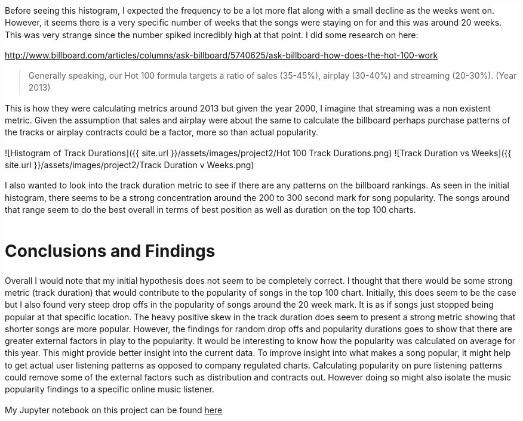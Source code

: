 Before seeing this histogram, I expected the frequency to be a lot more flat along with a small decline as the weeks went on. However, it seems there is a very specific number of weeks that the songs were staying on for and this was around 20 weeks. This was very strange since the number spiked incredibly high at that point.
I did some research on here: 

http://www.billboard.com/articles/columns/ask-billboard/5740625/ask-billboard-how-does-the-hot-100-work

>Generally speaking, our Hot 100 formula targets a ratio of sales (35-45%), airplay (30-40%) and streaming (20-30%). (Year 2013)

This is how they were calculating metrics around 2013 but given the year 2000, I imagine that streaming was a non existent metric. Given the assumption that sales and airplay were about the same to calculate the billboard perhaps purchase patterns of the tracks or airplay contracts could be a factor, more so than actual popularity.


![Histogram of Track Durations]({{ site.url }}/assets/images/project2/Hot 100 Track Durations.png)
![Track Duration vs Weeks]({{ site.url }}/assets/images/project2/Track Duration v Weeks.png)

I also wanted to look into the track duration metric to see if there are any patterns on the billboard rankings. As seen in the initial histogram, there seems to be a strong concentration around the 200 to 300 second mark for song popularity. The songs around that range seem to do the best overall in terms of best position as well as duration on the top 100 charts.

# Conclusions and Findings
Overall I would note that my initial hypothesis does not seem to be completely correct. I thought that there would be some strong metric (track duration) that would contribute to the popularity of songs in the top 100 chart. Initially, this does seem to be the case but I also found very steep drop offs in the popularity of songs around the 20 week mark. It is as if songs just stopped being popular at that specific location.
The heavy positive skew in the track duration does seem to present a strong metric showing that shorter songs are more popular. However, the findings for random drop offs and popularity durations goes to show that there are greater external factors in play to the popularity. It would be interesting to know how the popularity was calculated on average for this year. This might provide better insight into the current data.
To improve insight into what makes a song popular, it might help to get actual user listening patterns as opposed to company regulated charts. Calculating popularity on pure listening patterns could remove some of the external factors such as distribution and contracts out. However doing so might also isolate the music popularity findings to a specific online music listener.

My Jupyter notebook on this project can be found [here][1]

[1]: https://github.com/AdrianLl/AdrianLl.github.io/blob/master/projects/billboard/Project%202%20Billboard%20Hits%20%2B%20Data%20Munging.ipynb
